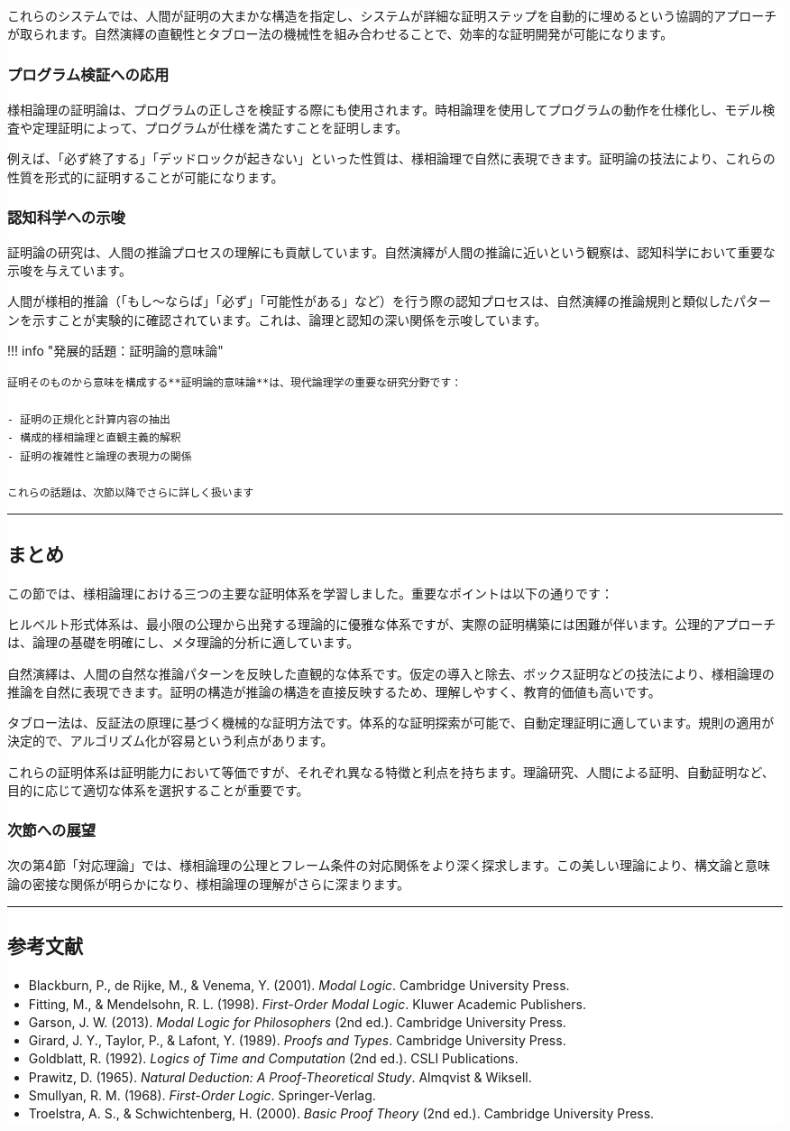 これらのシステムでは、人間が証明の大まかな構造を指定し、システムが詳細な証明ステップを自動的に埋めるという協調的アプローチが取られます。自然演繹の直観性とタブロー法の機械性を組み合わせることで、効率的な証明開発が可能になります。

### プログラム検証への応用

様相論理の証明論は、プログラムの正しさを検証する際にも使用されます。時相論理を使用してプログラムの動作を仕様化し、モデル検査や定理証明によって、プログラムが仕様を満たすことを証明します。

例えば、「必ず終了する」「デッドロックが起きない」といった性質は、様相論理で自然に表現できます。証明論の技法により、これらの性質を形式的に証明することが可能になります。

### 認知科学への示唆

証明論の研究は、人間の推論プロセスの理解にも貢献しています。自然演繹が人間の推論に近いという観察は、認知科学において重要な示唆を与えています。

人間が様相的推論（「もし～ならば」「必ず」「可能性がある」など）を行う際の認知プロセスは、自然演繹の推論規則と類似したパターンを示すことが実験的に確認されています。これは、論理と認知の深い関係を示唆しています。

!!! info "発展的話題：証明論的意味論"

    証明そのものから意味を構成する**証明論的意味論**は、現代論理学の重要な研究分野です：
    
    - 証明の正規化と計算内容の抽出
    - 構成的様相論理と直観主義的解釈
    - 証明の複雑性と論理の表現力の関係
    
    これらの話題は、次節以降でさらに詳しく扱います

---

## まとめ

この節では、様相論理における三つの主要な証明体系を学習しました。重要なポイントは以下の通りです：

ヒルベルト形式体系は、最小限の公理から出発する理論的に優雅な体系ですが、実際の証明構築には困難が伴います。公理的アプローチは、論理の基礎を明確にし、メタ理論的分析に適しています。

自然演繹は、人間の自然な推論パターンを反映した直観的な体系です。仮定の導入と除去、ボックス証明などの技法により、様相論理の推論を自然に表現できます。証明の構造が推論の構造を直接反映するため、理解しやすく、教育的価値も高いです。

タブロー法は、反証法の原理に基づく機械的な証明方法です。体系的な証明探索が可能で、自動定理証明に適しています。規則の適用が決定的で、アルゴリズム化が容易という利点があります。

これらの証明体系は証明能力において等価ですが、それぞれ異なる特徴と利点を持ちます。理論研究、人間による証明、自動証明など、目的に応じて適切な体系を選択することが重要です。

### 次節への展望

次の第4節「対応理論」では、様相論理の公理とフレーム条件の対応関係をより深く探求します。この美しい理論により、構文論と意味論の密接な関係が明らかになり、様相論理の理解がさらに深まります。

---

## 参考文献

- Blackburn, P., de Rijke, M., & Venema, Y. (2001). *Modal Logic*. Cambridge University Press.
- Fitting, M., & Mendelsohn, R. L. (1998). *First-Order Modal Logic*. Kluwer Academic Publishers.
- Garson, J. W. (2013). *Modal Logic for Philosophers* (2nd ed.). Cambridge University Press.
- Girard, J. Y., Taylor, P., & Lafont, Y. (1989). *Proofs and Types*. Cambridge University Press.
- Goldblatt, R. (1992). *Logics of Time and Computation* (2nd ed.). CSLI Publications.
- Prawitz, D. (1965). *Natural Deduction: A Proof-Theoretical Study*. Almqvist & Wiksell.
- Smullyan, R. M. (1968). *First-Order Logic*. Springer-Verlag.
- Troelstra, A. S., & Schwichtenberg, H. (2000). *Basic Proof Theory* (2nd ed.). Cambridge University Press.